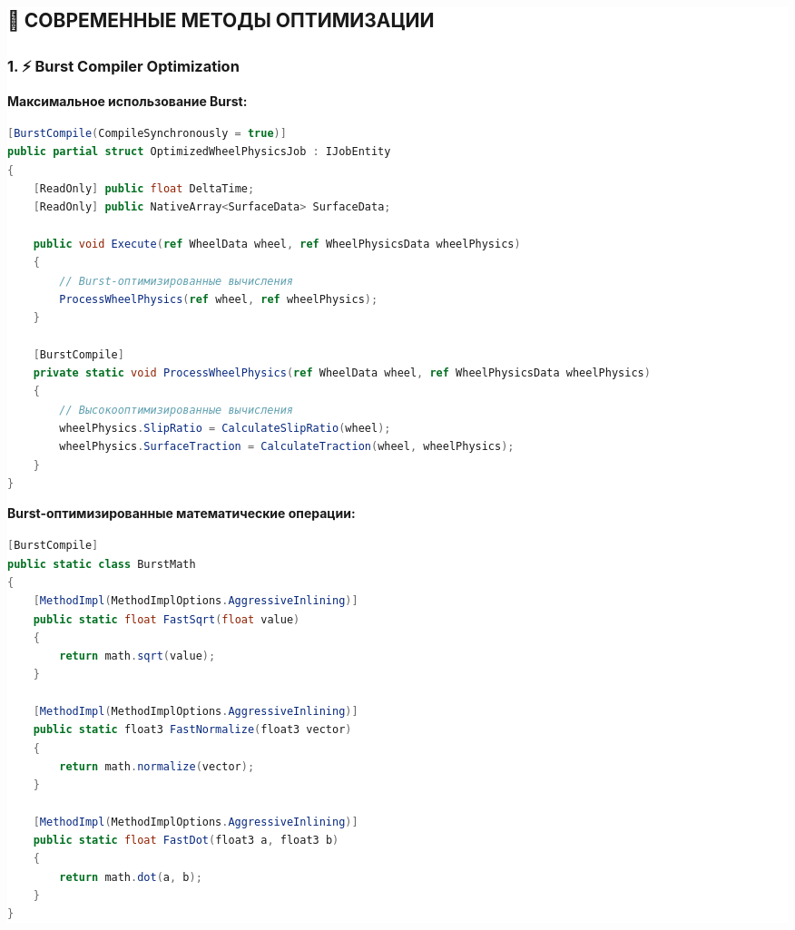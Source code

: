 
## 🚀 **СОВРЕМЕННЫЕ МЕТОДЫ ОПТИМИЗАЦИИ**

### **1. ⚡ Burst Compiler Optimization**

**Максимальное использование Burst:**
```csharp
[BurstCompile(CompileSynchronously = true)]
public partial struct OptimizedWheelPhysicsJob : IJobEntity
{
    [ReadOnly] public float DeltaTime;
    [ReadOnly] public NativeArray<SurfaceData> SurfaceData;
    
    public void Execute(ref WheelData wheel, ref WheelPhysicsData wheelPhysics)
    {
        // Burst-оптимизированные вычисления
        ProcessWheelPhysics(ref wheel, ref wheelPhysics);
    }
    
    [BurstCompile]
    private static void ProcessWheelPhysics(ref WheelData wheel, ref WheelPhysicsData wheelPhysics)
    {
        // Высокооптимизированные вычисления
        wheelPhysics.SlipRatio = CalculateSlipRatio(wheel);
        wheelPhysics.SurfaceTraction = CalculateTraction(wheel, wheelPhysics);
    }
}
```

**Burst-оптимизированные математические операции:**
```csharp
[BurstCompile]
public static class BurstMath
{
    [MethodImpl(MethodImplOptions.AggressiveInlining)]
    public static float FastSqrt(float value)
    {
        return math.sqrt(value);
    }
    
    [MethodImpl(MethodImplOptions.AggressiveInlining)]
    public static float3 FastNormalize(float3 vector)
    {
        return math.normalize(vector);
    }
    
    [MethodImpl(MethodImplOptions.AggressiveInlining)]
    public static float FastDot(float3 a, float3 b)
    {
        return math.dot(a, b);
    }
}
```
